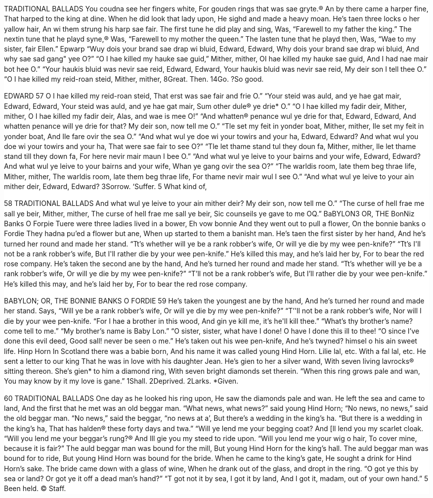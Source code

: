 TRADITIONAL BALLADS You coudna see her fingers white, For gouden rings that was sae gryte.® An by there came a harper fine, That harped to the king at dine. When he did look that lady upon, He sighd and made a heavy moan. He’s taen three locks o her yallow hair, An wi them strung his harp sae fair. The first tune he did play and sing, Was, “Farewell to my father the king.” The nextin tune that he playd syne,® Was, “Farewell to my mother the queen.” The lasten tune that he playd then, Was, “Wae to my sister, fair Ellen.” Epwarp “Wuy dois your brand sae drap wi bluid, Edward, Edward, Why dois your brand sae drap wi bluid, And why sae sad gang" yee O?” “O I hae killed my hauke sae guid,” Mither, mither, OI hae killed my hauke sae guid, And I had nae mair bot hee O.” “Your haukis bluid was nevir sae reid, Edward, Edward, Your haukis bluid was nevir sae reid, My deir son I tell thee O.” “O I hae killed my reid-roan steid, Mither, mither, 8Great. Then. 14Go. ?So good.

EDWARD 57 O I hae killed my reid-roan steid, That erst was sae fair and frie O.” “Your steid was auld, and ye hae gat mair, Edward, Edward, Your steid was auld, and ye hae gat mair, Sum other dule® ye drie* O.” “O I hae killed my fadir deir, Mither, mither, O I hae killed my fadir deir, Alas, and wae is mee O!” “And whatten® penance wul ye drie for that, Edward, Edward, And whatten penance will ye drie for that? My deir son, now tell me O.” “Tle set my feit in yonder boat, Mither, mither, Ile set my feit in yonder boat, And Ile fare ovir the sea O.” “And what wul ye doe wi your towirs and your ha, Edward, Edward? And what wul you doe wi your towirs and your ha, That were sae fair to see O?” “Tle let thame stand tul they doun fa, Mither, mither, Ile let thame stand till they down fa, For here nevir mair maun I bee O.” “And what wul ye leive to your bairns and your wife, Edward, Edward? And what wul ye leive to your bairns and your wife, Whan ye gang ovir the sea O?” “The warldis room, late them beg thrae life, Mither, mither, The warldis room, late them beg thrae life, For thame nevir mair wul I see O.” “And what wul ye leive to your ain mither deir, Edward, Edward? 3Sorrow. ‘Suffer. 5 What kind of,

58 TRADITIONAL BALLADS And what wul ye leive to your ain mither deir? My deir son, now tell me O.” “The curse of hell frae me sall ye beir, Mither, mither, The curse of hell frae me sall ye beir, Sic counseils ye gave to me OQ.” BaBYLON3 OR, THE BonNiz Banks O Forpie Tuere were three ladies lived in a bower, Eh vow bonnie And they went out to pull a flower, On the bonnie banks o Fordie They hadna pu’ed a flower but ane, When up started to them a banisht man. He’s taen the first sister by her hand, And he’s turned her round and made her stand. “Tt’s whether will ye be a rank robber’s wife, Or will ye die by my wee pen-knife?” “Tt’s I'll not be a rank robber’s wife, But I'll rather die by your wee pen-knife.” He’s killed this may, and he’s laid her by, For to bear the red rose company. He’s taken the second ane by the hand, And he’s turned her round and made her stand. “Tt’s whether will ye be a rank robber’s wife, Or will ye die by my wee pen-knife?” “T’ll not be a rank robber’s wife, But I’ll rather die by your wee pen-knife.” He’s killed this may, and he’s laid her by, For to bear the red rose company.

BABYLON; OR, THE BONNIE BANKS O FORDIE 59 He’s taken the youngest ane by the hand, And he’s turned her round and made her stand. Says, “Will ye be a rank robber’s wife, Or will ye die by my wee pen-knife?” “T’'ll not be a rank robber’s wife, Nor will I die by your wee pen-knife. “For I hae a brother in this wood, And gin ye kill me, it’s he'll kill thee.” “What’s thy brother’s name? come tell to me.” “My brother’s name is Baby Lon.” “O sister, sister, what have I done! O have I done this ill to thee! “O since I’ve done this evil deed, Good sall! never be seen o me.” He’s taken out his wee pen-knife, And he’s twyned? himsel o his ain sweet life. Hinp Horn In Scotland there was a babie born, And his name it was called young Hind Horn. Lilie lal, etc. With a fal lal, etc. He sent a letter to our king That he was in love with his daughter Jean. He’s gien to her a silver wand, With seven living lavrocks® sitting thereon. She’s gien* to him a diamond ring, With seven bright diamonds set therein. “When this ring grows pale and wan, You may know by it my love is gane.” 1Shall. 2Deprived. 2Larks. *Given.

60 TRADITIONAL BALLADS One day as he looked his ring upon, He saw the diamonds pale and wan. He left the sea and came to land, And the first that he met was an old beggar man. “What news, what news?” said young Hind Horn; “No news, no news,” said the old beggar man. “No news,” said the beggar, “no news at a’, But there’s a wedding in the king’s ha. “But there is a wedding in the king’s ha, That has halden® these forty days and twa.” “Will ye lend me your begging coat? And [ll lend you my scarlet cloak. “Will you lend me your beggar’s rung?® And Ill gie you my steed to ride upon. “Will you lend me your wig o hair, To cover mine, because it is fair?” The auld beggar man was bound for the mill, But young Hind Horn for the king’s hall. The auld beggar man was bound for to ride, But young Hind Horn was bound for the bride. When he came to the king’s gate, He sought a drink for Hind Horn’s sake. The bride came down with a glass of wine, When he drank out of the glass, and dropt in the ring. “O got ye this by sea or land? Or got ye it off a dead man’s hand?” “T got not it by sea, I got it by land, And I got it, madam, out of your own hand.” 5 Been held. © Staff.
